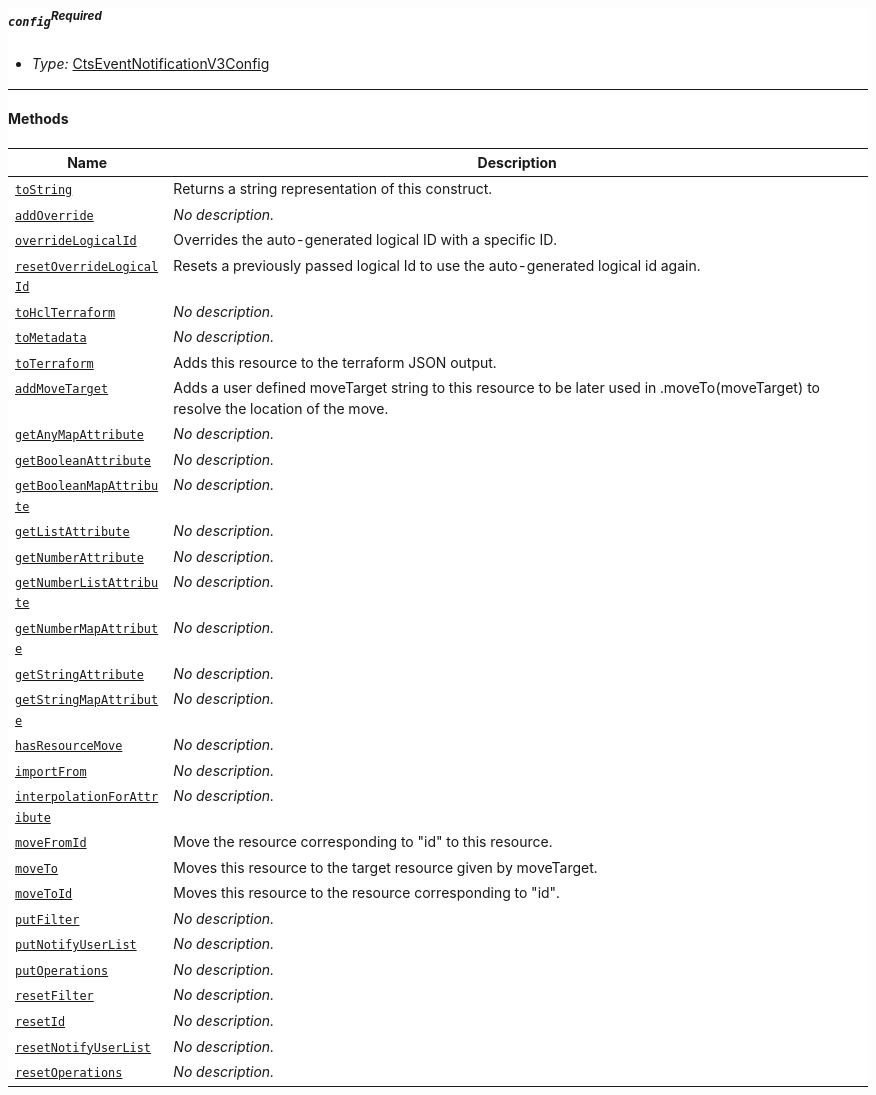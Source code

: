 
##### `config`<sup>Required</sup> <a name="config" id="@cdktf/provider-opentelekomcloud.ctsEventNotificationV3.CtsEventNotificationV3.Initializer.parameter.config"></a>

- *Type:* <a href="#@cdktf/provider-opentelekomcloud.ctsEventNotificationV3.CtsEventNotificationV3Config">CtsEventNotificationV3Config</a>

---

#### Methods <a name="Methods" id="Methods"></a>

| **Name** | **Description** |
| --- | --- |
| <code><a href="#@cdktf/provider-opentelekomcloud.ctsEventNotificationV3.CtsEventNotificationV3.toString">toString</a></code> | Returns a string representation of this construct. |
| <code><a href="#@cdktf/provider-opentelekomcloud.ctsEventNotificationV3.CtsEventNotificationV3.addOverride">addOverride</a></code> | *No description.* |
| <code><a href="#@cdktf/provider-opentelekomcloud.ctsEventNotificationV3.CtsEventNotificationV3.overrideLogicalId">overrideLogicalId</a></code> | Overrides the auto-generated logical ID with a specific ID. |
| <code><a href="#@cdktf/provider-opentelekomcloud.ctsEventNotificationV3.CtsEventNotificationV3.resetOverrideLogicalId">resetOverrideLogicalId</a></code> | Resets a previously passed logical Id to use the auto-generated logical id again. |
| <code><a href="#@cdktf/provider-opentelekomcloud.ctsEventNotificationV3.CtsEventNotificationV3.toHclTerraform">toHclTerraform</a></code> | *No description.* |
| <code><a href="#@cdktf/provider-opentelekomcloud.ctsEventNotificationV3.CtsEventNotificationV3.toMetadata">toMetadata</a></code> | *No description.* |
| <code><a href="#@cdktf/provider-opentelekomcloud.ctsEventNotificationV3.CtsEventNotificationV3.toTerraform">toTerraform</a></code> | Adds this resource to the terraform JSON output. |
| <code><a href="#@cdktf/provider-opentelekomcloud.ctsEventNotificationV3.CtsEventNotificationV3.addMoveTarget">addMoveTarget</a></code> | Adds a user defined moveTarget string to this resource to be later used in .moveTo(moveTarget) to resolve the location of the move. |
| <code><a href="#@cdktf/provider-opentelekomcloud.ctsEventNotificationV3.CtsEventNotificationV3.getAnyMapAttribute">getAnyMapAttribute</a></code> | *No description.* |
| <code><a href="#@cdktf/provider-opentelekomcloud.ctsEventNotificationV3.CtsEventNotificationV3.getBooleanAttribute">getBooleanAttribute</a></code> | *No description.* |
| <code><a href="#@cdktf/provider-opentelekomcloud.ctsEventNotificationV3.CtsEventNotificationV3.getBooleanMapAttribute">getBooleanMapAttribute</a></code> | *No description.* |
| <code><a href="#@cdktf/provider-opentelekomcloud.ctsEventNotificationV3.CtsEventNotificationV3.getListAttribute">getListAttribute</a></code> | *No description.* |
| <code><a href="#@cdktf/provider-opentelekomcloud.ctsEventNotificationV3.CtsEventNotificationV3.getNumberAttribute">getNumberAttribute</a></code> | *No description.* |
| <code><a href="#@cdktf/provider-opentelekomcloud.ctsEventNotificationV3.CtsEventNotificationV3.getNumberListAttribute">getNumberListAttribute</a></code> | *No description.* |
| <code><a href="#@cdktf/provider-opentelekomcloud.ctsEventNotificationV3.CtsEventNotificationV3.getNumberMapAttribute">getNumberMapAttribute</a></code> | *No description.* |
| <code><a href="#@cdktf/provider-opentelekomcloud.ctsEventNotificationV3.CtsEventNotificationV3.getStringAttribute">getStringAttribute</a></code> | *No description.* |
| <code><a href="#@cdktf/provider-opentelekomcloud.ctsEventNotificationV3.CtsEventNotificationV3.getStringMapAttribute">getStringMapAttribute</a></code> | *No description.* |
| <code><a href="#@cdktf/provider-opentelekomcloud.ctsEventNotificationV3.CtsEventNotificationV3.hasResourceMove">hasResourceMove</a></code> | *No description.* |
| <code><a href="#@cdktf/provider-opentelekomcloud.ctsEventNotificationV3.CtsEventNotificationV3.importFrom">importFrom</a></code> | *No description.* |
| <code><a href="#@cdktf/provider-opentelekomcloud.ctsEventNotificationV3.CtsEventNotificationV3.interpolationForAttribute">interpolationForAttribute</a></code> | *No description.* |
| <code><a href="#@cdktf/provider-opentelekomcloud.ctsEventNotificationV3.CtsEventNotificationV3.moveFromId">moveFromId</a></code> | Move the resource corresponding to "id" to this resource. |
| <code><a href="#@cdktf/provider-opentelekomcloud.ctsEventNotificationV3.CtsEventNotificationV3.moveTo">moveTo</a></code> | Moves this resource to the target resource given by moveTarget. |
| <code><a href="#@cdktf/provider-opentelekomcloud.ctsEventNotificationV3.CtsEventNotificationV3.moveToId">moveToId</a></code> | Moves this resource to the resource corresponding to "id". |
| <code><a href="#@cdktf/provider-opentelekomcloud.ctsEventNotificationV3.CtsEventNotificationV3.putFilter">putFilter</a></code> | *No description.* |
| <code><a href="#@cdktf/provider-opentelekomcloud.ctsEventNotificationV3.CtsEventNotificationV3.putNotifyUserList">putNotifyUserList</a></code> | *No description.* |
| <code><a href="#@cdktf/provider-opentelekomcloud.ctsEventNotificationV3.CtsEventNotificationV3.putOperations">putOperations</a></code> | *No description.* |
| <code><a href="#@cdktf/provider-opentelekomcloud.ctsEventNotificationV3.CtsEventNotificationV3.resetFilter">resetFilter</a></code> | *No description.* |
| <code><a href="#@cdktf/provider-opentelekomcloud.ctsEventNotificationV3.CtsEventNotificationV3.resetId">resetId</a></code> | *No description.* |
| <code><a href="#@cdktf/provider-opentelekomcloud.ctsEventNotificationV3.CtsEventNotificationV3.resetNotifyUserList">resetNotifyUserList</a></code> | *No description.* |
| <code><a href="#@cdktf/provider-opentelekomcloud.ctsEventNotificationV3.CtsEventNotificationV3.resetOperations">resetOperations</a></code> | *No description.* |